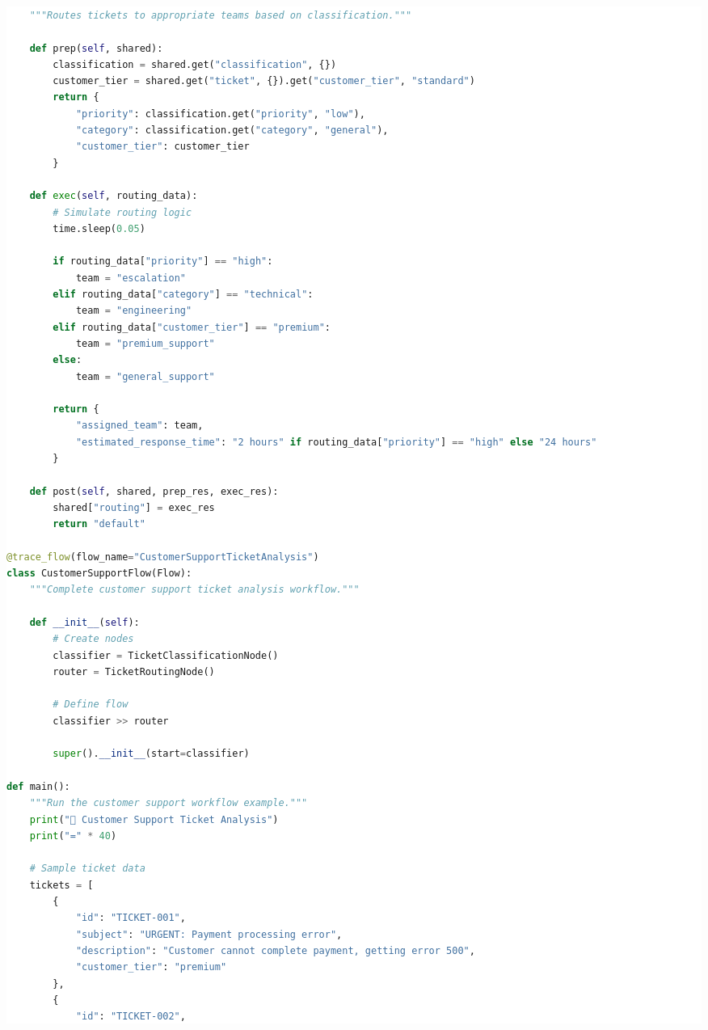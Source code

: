 ```python
    """Routes tickets to appropriate teams based on classification."""
    
    def prep(self, shared):
        classification = shared.get("classification", {})
        customer_tier = shared.get("ticket", {}).get("customer_tier", "standard")
        return {
            "priority": classification.get("priority", "low"),
            "category": classification.get("category", "general"),
            "customer_tier": customer_tier
        }
    
    def exec(self, routing_data):
        # Simulate routing logic
        time.sleep(0.05)
        
        if routing_data["priority"] == "high":
            team = "escalation"
        elif routing_data["category"] == "technical":
            team = "engineering"
        elif routing_data["customer_tier"] == "premium":
            team = "premium_support"
        else:
            team = "general_support"
            
        return {
            "assigned_team": team,
            "estimated_response_time": "2 hours" if routing_data["priority"] == "high" else "24 hours"
        }
    
    def post(self, shared, prep_res, exec_res):
        shared["routing"] = exec_res
        return "default"

@trace_flow(flow_name="CustomerSupportTicketAnalysis")
class CustomerSupportFlow(Flow):
    """Complete customer support ticket analysis workflow."""
    
    def __init__(self):
        # Create nodes
        classifier = TicketClassificationNode()
        router = TicketRoutingNode()
        
        # Define flow
        classifier >> router
        
        super().__init__(start=classifier)

def main():
    """Run the customer support workflow example."""
    print("🎫 Customer Support Ticket Analysis")
    print("=" * 40)
    
    # Sample ticket data
    tickets = [
        {
            "id": "TICKET-001",
            "subject": "URGENT: Payment processing error",
            "description": "Customer cannot complete payment, getting error 500",
            "customer_tier": "premium"
        },
        {
            "id": "TICKET-002", 
```